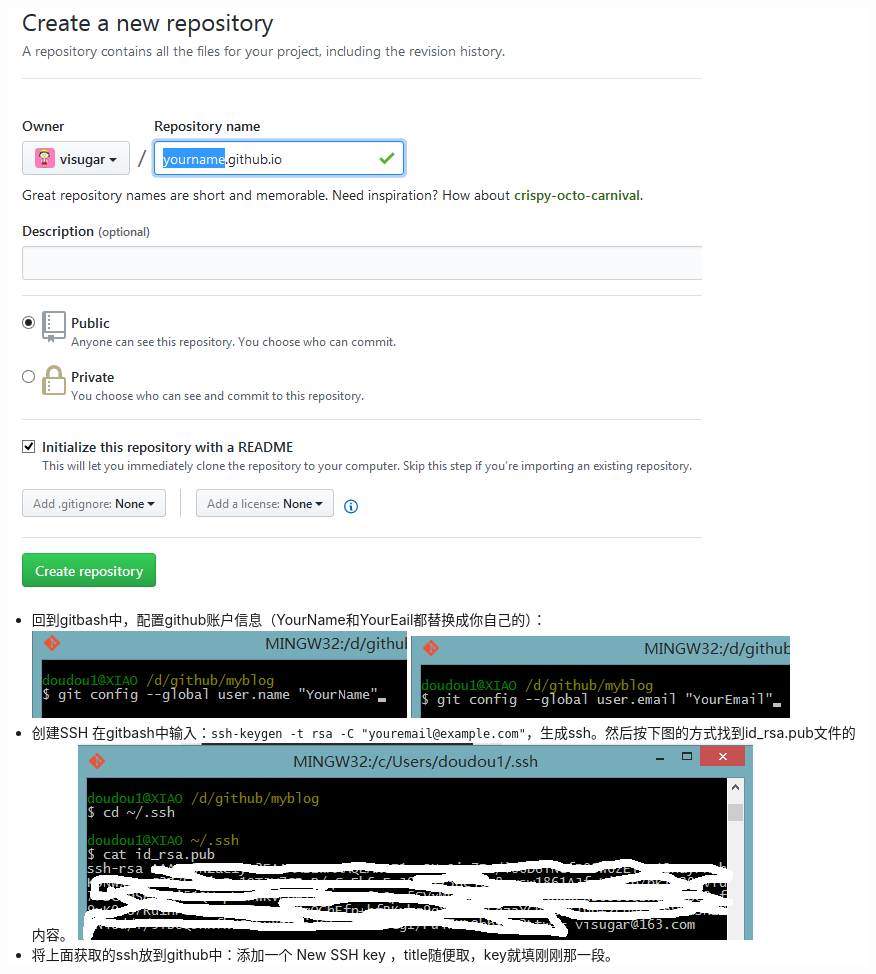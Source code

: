![image2](Hexo博客搭建/image2.png)
* 回到gitbash中，配置github账户信息（YourName和YourEail都替换成你自己的）：
![image3](Hexo博客搭建/image3.png)
![image4](Hexo博客搭建/image4.png)
* 创建SSH
在gitbash中输入：`ssh-keygen -t rsa -C "youremail@example.com"`，生成ssh。然后按下图的方式找到id_rsa.pub文件的内容。
![image5](Hexo博客搭建/image5.png)
* 将上面获取的ssh放到github中：添加一个 New SSH key ，title随便取，key就填刚刚那一段。